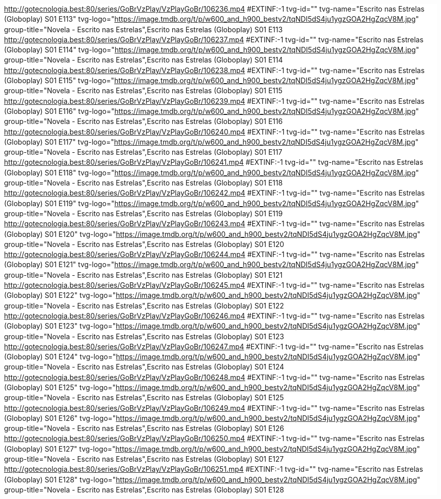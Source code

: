 http://gotecnologia.best:80/series/GoBrVzPlay/VzPlayGoBr/106236.mp4
#EXTINF:-1 tvg-id="" tvg-name="Escrito nas Estrelas (Globoplay) S01 E113" tvg-logo="https://image.tmdb.org/t/p/w600_and_h900_bestv2/tqNDI5dS4ju1ygzGOA2HgZqcV8M.jpg" group-title="Novela - Escrito nas Estrelas",Escrito nas Estrelas (Globoplay) S01 E113
http://gotecnologia.best:80/series/GoBrVzPlay/VzPlayGoBr/106237.mp4
#EXTINF:-1 tvg-id="" tvg-name="Escrito nas Estrelas (Globoplay) S01 E114" tvg-logo="https://image.tmdb.org/t/p/w600_and_h900_bestv2/tqNDI5dS4ju1ygzGOA2HgZqcV8M.jpg" group-title="Novela - Escrito nas Estrelas",Escrito nas Estrelas (Globoplay) S01 E114
http://gotecnologia.best:80/series/GoBrVzPlay/VzPlayGoBr/106238.mp4
#EXTINF:-1 tvg-id="" tvg-name="Escrito nas Estrelas (Globoplay) S01 E115" tvg-logo="https://image.tmdb.org/t/p/w600_and_h900_bestv2/tqNDI5dS4ju1ygzGOA2HgZqcV8M.jpg" group-title="Novela - Escrito nas Estrelas",Escrito nas Estrelas (Globoplay) S01 E115
http://gotecnologia.best:80/series/GoBrVzPlay/VzPlayGoBr/106239.mp4
#EXTINF:-1 tvg-id="" tvg-name="Escrito nas Estrelas (Globoplay) S01 E116" tvg-logo="https://image.tmdb.org/t/p/w600_and_h900_bestv2/tqNDI5dS4ju1ygzGOA2HgZqcV8M.jpg" group-title="Novela - Escrito nas Estrelas",Escrito nas Estrelas (Globoplay) S01 E116
http://gotecnologia.best:80/series/GoBrVzPlay/VzPlayGoBr/106240.mp4
#EXTINF:-1 tvg-id="" tvg-name="Escrito nas Estrelas (Globoplay) S01 E117" tvg-logo="https://image.tmdb.org/t/p/w600_and_h900_bestv2/tqNDI5dS4ju1ygzGOA2HgZqcV8M.jpg" group-title="Novela - Escrito nas Estrelas",Escrito nas Estrelas (Globoplay) S01 E117
http://gotecnologia.best:80/series/GoBrVzPlay/VzPlayGoBr/106241.mp4
#EXTINF:-1 tvg-id="" tvg-name="Escrito nas Estrelas (Globoplay) S01 E118" tvg-logo="https://image.tmdb.org/t/p/w600_and_h900_bestv2/tqNDI5dS4ju1ygzGOA2HgZqcV8M.jpg" group-title="Novela - Escrito nas Estrelas",Escrito nas Estrelas (Globoplay) S01 E118
http://gotecnologia.best:80/series/GoBrVzPlay/VzPlayGoBr/106242.mp4
#EXTINF:-1 tvg-id="" tvg-name="Escrito nas Estrelas (Globoplay) S01 E119" tvg-logo="https://image.tmdb.org/t/p/w600_and_h900_bestv2/tqNDI5dS4ju1ygzGOA2HgZqcV8M.jpg" group-title="Novela - Escrito nas Estrelas",Escrito nas Estrelas (Globoplay) S01 E119
http://gotecnologia.best:80/series/GoBrVzPlay/VzPlayGoBr/106243.mp4
#EXTINF:-1 tvg-id="" tvg-name="Escrito nas Estrelas (Globoplay) S01 E120" tvg-logo="https://image.tmdb.org/t/p/w600_and_h900_bestv2/tqNDI5dS4ju1ygzGOA2HgZqcV8M.jpg" group-title="Novela - Escrito nas Estrelas",Escrito nas Estrelas (Globoplay) S01 E120
http://gotecnologia.best:80/series/GoBrVzPlay/VzPlayGoBr/106244.mp4
#EXTINF:-1 tvg-id="" tvg-name="Escrito nas Estrelas (Globoplay) S01 E121" tvg-logo="https://image.tmdb.org/t/p/w600_and_h900_bestv2/tqNDI5dS4ju1ygzGOA2HgZqcV8M.jpg" group-title="Novela - Escrito nas Estrelas",Escrito nas Estrelas (Globoplay) S01 E121
http://gotecnologia.best:80/series/GoBrVzPlay/VzPlayGoBr/106245.mp4
#EXTINF:-1 tvg-id="" tvg-name="Escrito nas Estrelas (Globoplay) S01 E122" tvg-logo="https://image.tmdb.org/t/p/w600_and_h900_bestv2/tqNDI5dS4ju1ygzGOA2HgZqcV8M.jpg" group-title="Novela - Escrito nas Estrelas",Escrito nas Estrelas (Globoplay) S01 E122
http://gotecnologia.best:80/series/GoBrVzPlay/VzPlayGoBr/106246.mp4
#EXTINF:-1 tvg-id="" tvg-name="Escrito nas Estrelas (Globoplay) S01 E123" tvg-logo="https://image.tmdb.org/t/p/w600_and_h900_bestv2/tqNDI5dS4ju1ygzGOA2HgZqcV8M.jpg" group-title="Novela - Escrito nas Estrelas",Escrito nas Estrelas (Globoplay) S01 E123
http://gotecnologia.best:80/series/GoBrVzPlay/VzPlayGoBr/106247.mp4
#EXTINF:-1 tvg-id="" tvg-name="Escrito nas Estrelas (Globoplay) S01 E124" tvg-logo="https://image.tmdb.org/t/p/w600_and_h900_bestv2/tqNDI5dS4ju1ygzGOA2HgZqcV8M.jpg" group-title="Novela - Escrito nas Estrelas",Escrito nas Estrelas (Globoplay) S01 E124
http://gotecnologia.best:80/series/GoBrVzPlay/VzPlayGoBr/106248.mp4
#EXTINF:-1 tvg-id="" tvg-name="Escrito nas Estrelas (Globoplay) S01 E125" tvg-logo="https://image.tmdb.org/t/p/w600_and_h900_bestv2/tqNDI5dS4ju1ygzGOA2HgZqcV8M.jpg" group-title="Novela - Escrito nas Estrelas",Escrito nas Estrelas (Globoplay) S01 E125
http://gotecnologia.best:80/series/GoBrVzPlay/VzPlayGoBr/106249.mp4
#EXTINF:-1 tvg-id="" tvg-name="Escrito nas Estrelas (Globoplay) S01 E126" tvg-logo="https://image.tmdb.org/t/p/w600_and_h900_bestv2/tqNDI5dS4ju1ygzGOA2HgZqcV8M.jpg" group-title="Novela - Escrito nas Estrelas",Escrito nas Estrelas (Globoplay) S01 E126
http://gotecnologia.best:80/series/GoBrVzPlay/VzPlayGoBr/106250.mp4
#EXTINF:-1 tvg-id="" tvg-name="Escrito nas Estrelas (Globoplay) S01 E127" tvg-logo="https://image.tmdb.org/t/p/w600_and_h900_bestv2/tqNDI5dS4ju1ygzGOA2HgZqcV8M.jpg" group-title="Novela - Escrito nas Estrelas",Escrito nas Estrelas (Globoplay) S01 E127
http://gotecnologia.best:80/series/GoBrVzPlay/VzPlayGoBr/106251.mp4
#EXTINF:-1 tvg-id="" tvg-name="Escrito nas Estrelas (Globoplay) S01 E128" tvg-logo="https://image.tmdb.org/t/p/w600_and_h900_bestv2/tqNDI5dS4ju1ygzGOA2HgZqcV8M.jpg" group-title="Novela - Escrito nas Estrelas",Escrito nas Estrelas (Globoplay) S01 E128